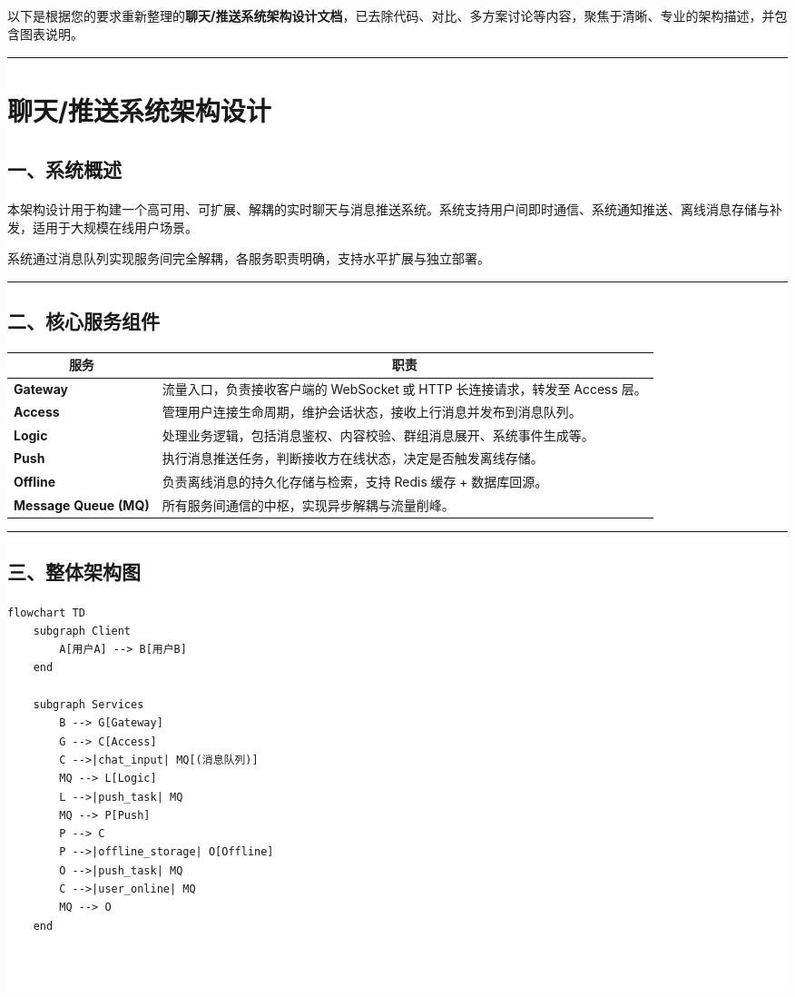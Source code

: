 以下是根据您的要求重新整理的**聊天/推送系统架构设计文档**，已去除代码、对比、多方案讨论等内容，聚焦于清晰、专业的架构描述，并包含图表说明。

***

# 聊天/推送系统架构设计

## 一、系统概述

本架构设计用于构建一个高可用、可扩展、解耦的实时聊天与消息推送系统。系统支持用户间即时通信、系统通知推送、离线消息存储与补发，适用于大规模在线用户场景。

系统通过消息队列实现服务间完全解耦，各服务职责明确，支持水平扩展与独立部署。

***

## 二、核心服务组件

| 服务 | 职责 |
|------|------|
| **Gateway** | 流量入口，负责接收客户端的 WebSocket 或 HTTP 长连接请求，转发至 Access 层。 |
| **Access** | 管理用户连接生命周期，维护会话状态，接收上行消息并发布到消息队列。 |
| **Logic** | 处理业务逻辑，包括消息鉴权、内容校验、群组消息展开、系统事件生成等。 |
| **Push** | 执行消息推送任务，判断接收方在线状态，决定是否触发离线存储。 |
| **Offline** | 负责离线消息的持久化存储与检索，支持 Redis 缓存 + 数据库回源。 |
| **Message Queue (MQ)** | 所有服务间通信的中枢，实现异步解耦与流量削峰。 |

***

## 三、整体架构图

<pre style="background: none"><code class="language-mermaid" data-language="mermaid" identifier="6a218a828bb44dada8d404237e437db2-0" index="0" total="4">flowchart TD
    subgraph Client
        A[用户A] --&gt; B[用户B]
    end

    subgraph Services
        B --&gt; G[Gateway]
        G --&gt; C[Access]
        C --&gt;|chat_input| MQ[(消息队列)]
        MQ --&gt; L[Logic]
        L --&gt;|push_task| MQ
        MQ --&gt; P[Push]
        P --&gt; C
        P --&gt;|offline_storage| O[Offline]
        O --&gt;|push_task| MQ
        C --&gt;|user_online| MQ
        MQ --&gt; O
    end
